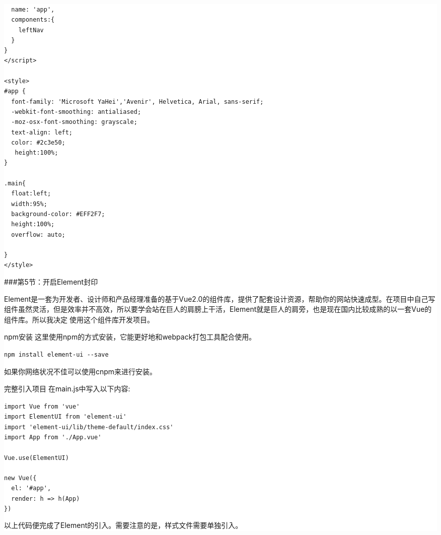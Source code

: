 ```
  name: 'app',
  components:{
    leftNav
  }
}
</script>
 
<style>
#app {
  font-family: 'Microsoft YaHei','Avenir', Helvetica, Arial, sans-serif;
  -webkit-font-smoothing: antialiased;
  -moz-osx-font-smoothing: grayscale;
  text-align: left;
  color: #2c3e50;
   height:100%;
}
 
.main{
  float:left;
  width:95%; 
  background-color: #EFF2F7;
  height:100%;
  overflow: auto;
 
}
</style>
```
###第5节：开启Element封印

Element是一套为开发者、设计师和产品经理准备的基于Vue2.0的组件库，提供了配套设计资源，帮助你的网站快速成型。在项目中自己写组件虽然灵活，但是效率并不高效，所以要学会站在巨人的肩膀上干活，Element就是巨人的肩旁，也是现在国内比较成熟的以一套Vue的组件库。所以我决定 使用这个组件库开发项目。

npm安装
这里使用npm的方式安装，它能更好地和webpack打包工具配合使用。


```
npm install element-ui --save
```
如果你网络状况不佳可以使用cnpm来进行安装。

完整引入项目
在main.js中写入以下内容:


```
import Vue from 'vue'
import ElementUI from 'element-ui'
import 'element-ui/lib/theme-default/index.css'
import App from './App.vue'
 
Vue.use(ElementUI)
 
new Vue({
  el: '#app',
  render: h => h(App)
})
```
以上代码便完成了Element的引入。需要注意的是，样式文件需要单独引入。
